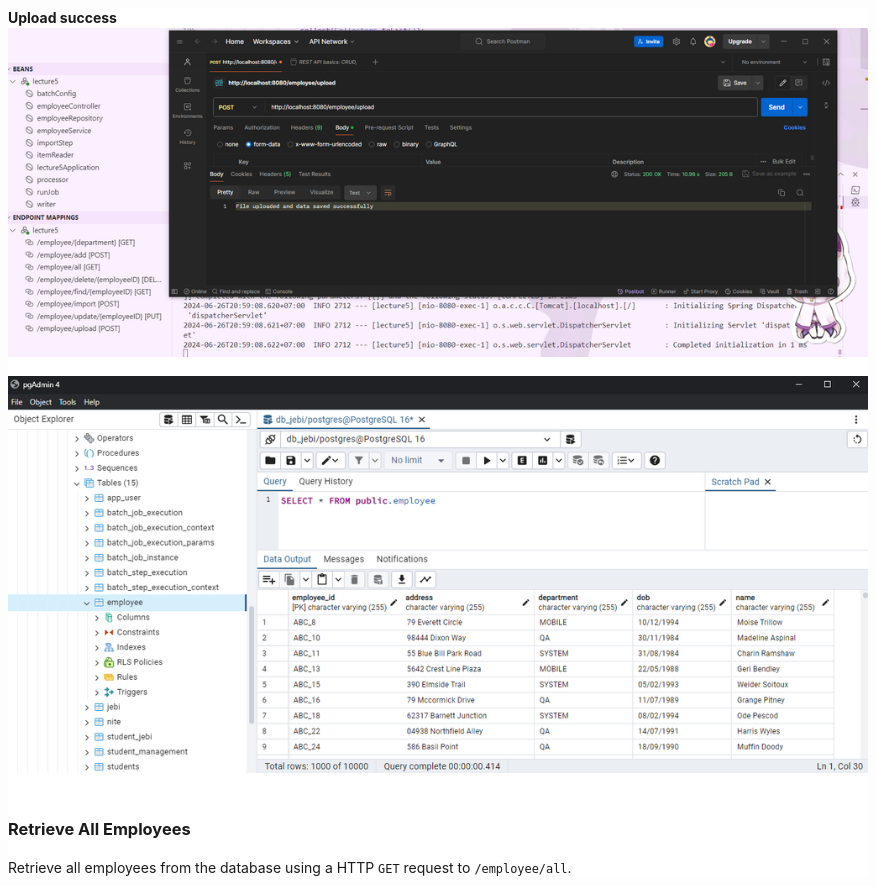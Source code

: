 **Upload success**
![alt text](img/2.12.png)

![alt text](img/2.13.png)
#
### Retrieve All Employees
Retrieve all employees from the database using a HTTP `GET` request to `/employee/all`.
